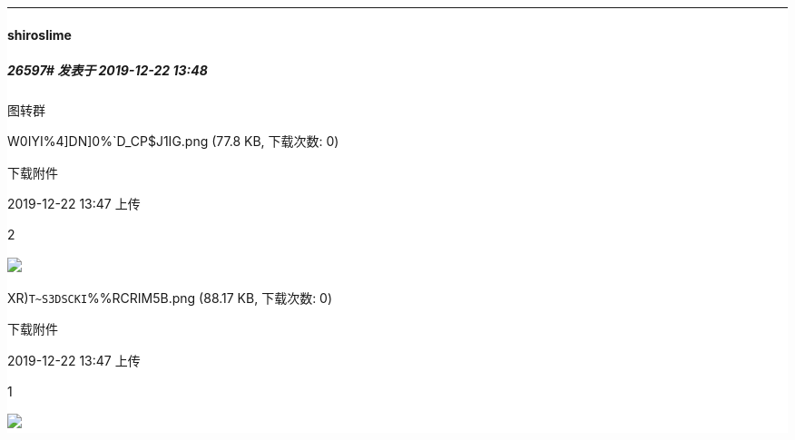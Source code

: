 

-----

####  shiroslime  
##### 26597#       发表于 2019-12-22 13:48




图转群







W0IYI%4]DN]0%`D_CP$J1IG.png
(77.8 KB, 下载次数: 0)




下载附件


2019-12-22 13:47 上传








2

<img src="https://img.saraba1st.com/forum/201912/22/134728fh020cyw2l5tzm9w.png" referrerpolicy="no-referrer">









XR)`T~S3DSCKI`%%RCRIM5B.png
(88.17 KB, 下载次数: 0)




下载附件


2019-12-22 13:47 上传








1

<img src="https://img.saraba1st.com/forum/201912/22/134703dtegsysop6a9t07c.png" referrerpolicy="no-referrer">






